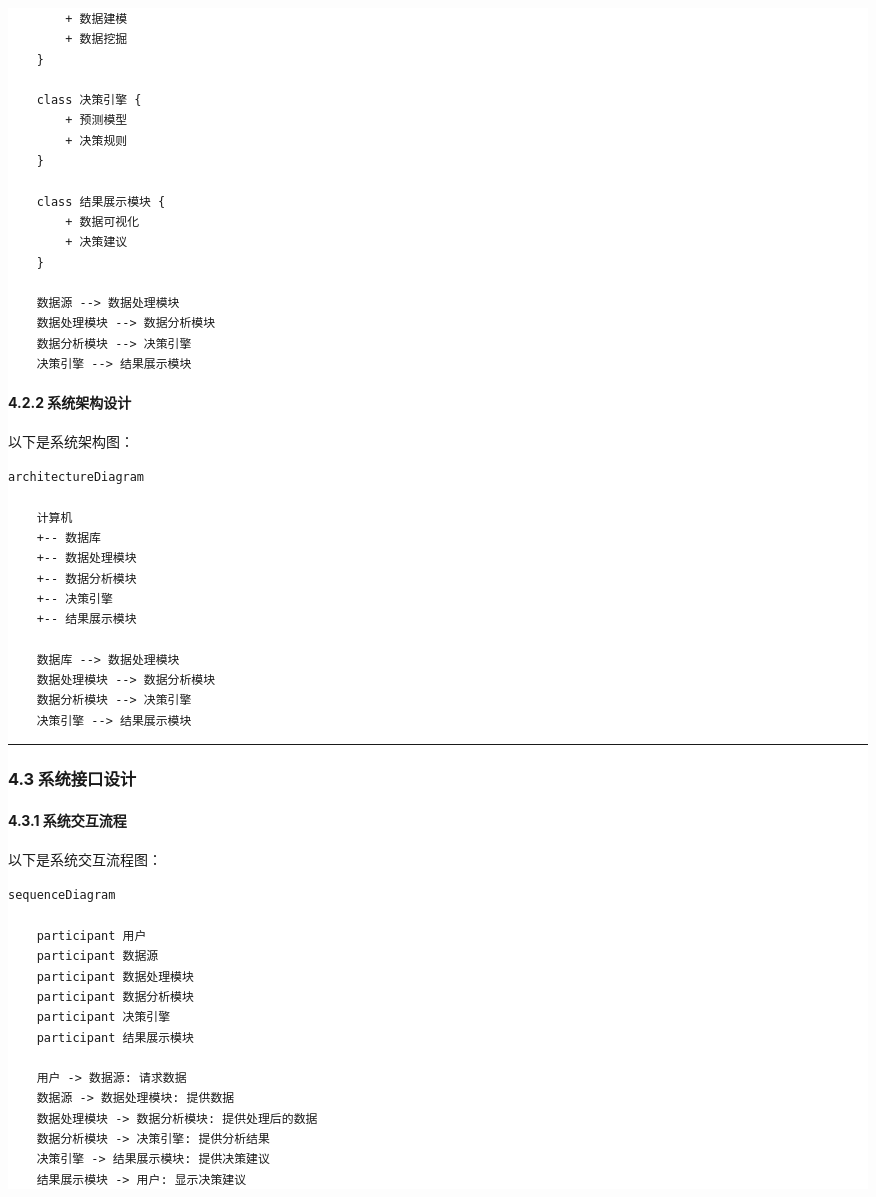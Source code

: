 ```mermaid
        + 数据建模
        + 数据挖掘
    }

    class 决策引擎 {
        + 预测模型
        + 决策规则
    }

    class 结果展示模块 {
        + 数据可视化
        + 决策建议
    }

    数据源 --> 数据处理模块
    数据处理模块 --> 数据分析模块
    数据分析模块 --> 决策引擎
    决策引擎 --> 结果展示模块
```

#### 4.2.2 系统架构设计

以下是系统架构图：

```mermaid
architectureDiagram

    计算机
    +-- 数据库
    +-- 数据处理模块
    +-- 数据分析模块
    +-- 决策引擎
    +-- 结果展示模块

    数据库 --> 数据处理模块
    数据处理模块 --> 数据分析模块
    数据分析模块 --> 决策引擎
    决策引擎 --> 结果展示模块
```

---

### 4.3 系统接口设计

#### 4.3.1 系统交互流程

以下是系统交互流程图：

```mermaid
sequenceDiagram

    participant 用户
    participant 数据源
    participant 数据处理模块
    participant 数据分析模块
    participant 决策引擎
    participant 结果展示模块

    用户 -> 数据源: 请求数据
    数据源 -> 数据处理模块: 提供数据
    数据处理模块 -> 数据分析模块: 提供处理后的数据
    数据分析模块 -> 决策引擎: 提供分析结果
    决策引擎 -> 结果展示模块: 提供决策建议
    结果展示模块 -> 用户: 显示决策建议
```

